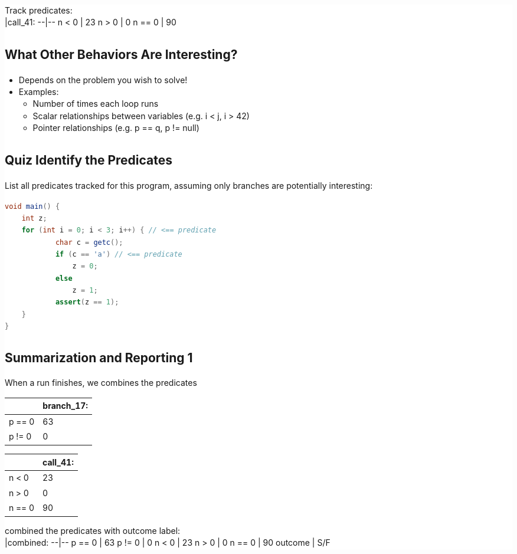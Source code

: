 Track predicates:
<br>|call_41:
--|--
n < 0 | 23
n > 0 | 0
n == 0 | 90

## What Other Behaviors Are Interesting?
- Depends on the problem you wish to solve!
- Examples:
    - Number of times each loop runs
    - Scalar relationships between variables (e.g. i < j, i > 42)
    - Pointer relationships (e.g. p == q, p != null)

## Quiz Identify the Predicates
List all predicates tracked for this program, assuming only branches are potentially interesting:
``` java
void main() {
    int z;
    for (int i = 0; i < 3; i++) { // <== predicate
            char c = getc();
            if (c == 'a') // <== predicate
                z = 0;
            else
                z = 1;
            assert(z == 1);
    }
}
```

## Summarization and Reporting 1
When a run finishes, we combines the predicates

<br>|branch_17:
--|--
p == 0 | 63 
p != 0 | 0

<br>|call_41:
--|--
n < 0 | 23
n > 0 | 0
n == 0 | 90

combined the predicates with outcome label:
<br>|combined:
--|--
p == 0 | 63 
p != 0 | 0
n < 0 | 23
n > 0 | 0
n == 0 | 90
outcome | S/F
